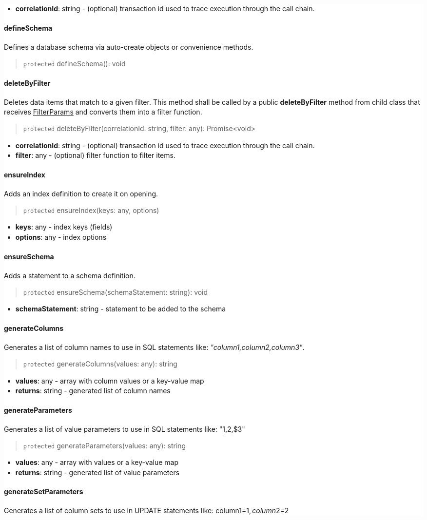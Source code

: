 - **correlationId**: string - (optional) transaction id used to trace execution through the call chain.


#### defineSchema
Defines a database schema via auto-create objects or convenience methods.

> `protected` defineSchema(): void


#### deleteByFilter
Deletes data items that match to a given filter.
This method shall be called by a public **deleteByFilter** method from child class that
receives [FilterParams](../../../commons/data/filter_params) and converts them into a filter function.

> `protected` deleteByFilter(correlationId: string, filter: any): Promise\<void\>

- **correlationId**: string - (optional) transaction id used to trace execution through the call chain.
- **filter**: any - (optional) filter function to filter items.


#### ensureIndex
Adds an index definition to create it on opening.

> `protected` ensureIndex(keys: any, options)

- **keys**: any - index keys (fields)
- **options**: any - index options


#### ensureSchema
Adds a statement to a schema definition.

> `protected` ensureSchema(schemaStatement: string): void

- **schemaStatement**: string - statement to be added to the schema


#### generateColumns
Generates a list of column names to use in SQL statements like: *"column1,column2,column3"*.

> `protected` generateColumns(values: any): string

- **values**: any - array with column values or a key-value map
- **returns**: string - generated list of column names 


#### generateParameters
Generates a list of value parameters to use in SQL statements like: "$1,$2,$3"

> `protected` generateParameters(values: any): string

- **values**: any - array with values or a key-value map
- **returns**: string - generated list of value parameters


#### generateSetParameters
Generates a list of column sets to use in UPDATE statements like: column1=$1,column2=$2
